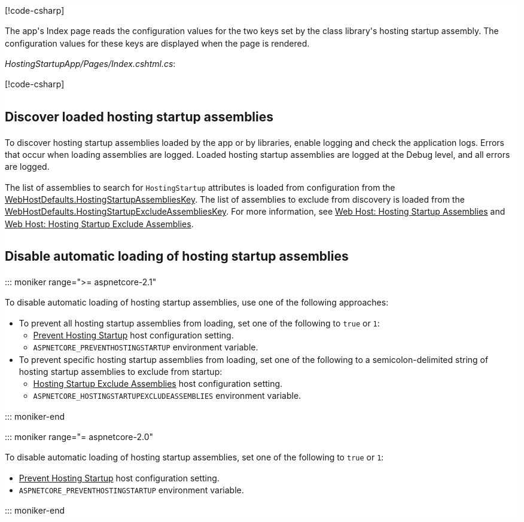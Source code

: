 [!code-csharp[](platform-specific-configuration/samples/2.x/HostingStartupSample/HostingStartupApp/Startup.cs?name=snippet1&highlight=1)]

The app's Index page reads the configuration values for the two keys set by the class library's hosting startup assembly. The configuration values for these keys are displayed when the page is rendered.

*HostingStartupApp/Pages/Index.cshtml.cs*:

[!code-csharp[](platform-specific-configuration/samples/2.x/HostingStartupSample/HostingStartupApp/Pages/Index.cshtml.cs?name=snippet1&highlight=5-6,9-10)]

## Discover loaded hosting startup assemblies

To discover hosting startup assemblies loaded by the app or by libraries, enable logging and check the application logs. Errors that occur when loading assemblies are logged. Loaded hosting startup assemblies are logged at the Debug level, and all errors are logged.

The list of assemblies to search for `HostingStartup` attributes is loaded from configuration from the [WebHostDefaults.HostingStartupAssembliesKey](/dotnet/api/microsoft.aspnetcore.hosting.webhostdefaults.hostingstartupassemblieskey). The list of assemblies to exclude from discovery is loaded from the [WebHostDefaults.HostingStartupExcludeAssembliesKey](/dotnet/api/microsoft.aspnetcore.hosting.webhostdefaults.hostingstartupexcludeassemblieskey). For more information, see [Web Host: Hosting Startup Assemblies](xref:fundamentals/host/web-host#hosting-startup-assemblies) and [Web Host: Hosting Startup Exclude Assemblies](xref:fundamentals/host/web-host#hosting-startup-exclude-assemblies).

## Disable automatic loading of hosting startup assemblies

::: moniker range=">= aspnetcore-2.1"

To disable automatic loading of hosting startup assemblies, use one of the following approaches:

* To prevent all hosting startup assemblies from loading, set one of the following to `true` or `1`:
  - [Prevent Hosting Startup](xref:fundamentals/host/web-host#prevent-hosting-startup) host configuration setting.
  - `ASPNETCORE_PREVENTHOSTINGSTARTUP` environment variable.
* To prevent specific hosting startup assemblies from loading, set one of the following to a semicolon-delimited string of hosting startup assemblies to exclude from startup:
  - [Hosting Startup Exclude Assemblies](xref:fundamentals/host/web-host#hosting-startup-exclude-assemblies) host configuration setting.
  - `ASPNETCORE_HOSTINGSTARTUPEXCLUDEASSEMBLIES` environment variable.

::: moniker-end

::: moniker range="= aspnetcore-2.0"

To disable automatic loading of hosting startup assemblies, set one of the following to `true` or `1`:

* [Prevent Hosting Startup](xref:fundamentals/host/web-host#prevent-hosting-startup) host configuration setting.
* `ASPNETCORE_PREVENTHOSTINGSTARTUP` environment variable.

::: moniker-end
